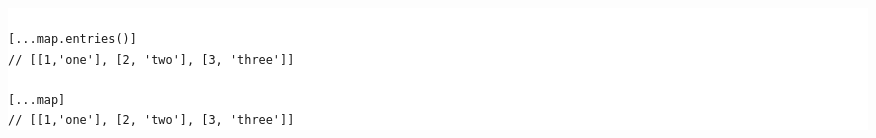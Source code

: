 ```

[...map.entries()]
// [[1,'one'], [2, 'two'], [3, 'three']]

[...map]
// [[1,'one'], [2, 'two'], [3, 'three']]
```










